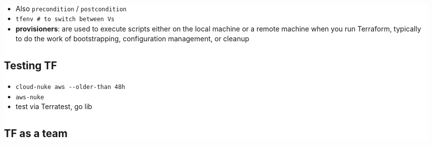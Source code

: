 ```go
```

- Also `precondition` / `postcondition`
- `tfenv # to switch between Vs`
- **provisioners**: are used to execute scripts either on the local machine or a remote machine when you run Terraform, typically to do the work of bootstrapping, configuration management, or cleanup

## Testing TF

- `cloud-nuke aws --older-than 48h`
- `aws-nuke`
- test via Terratest, go lib

## TF as a team
